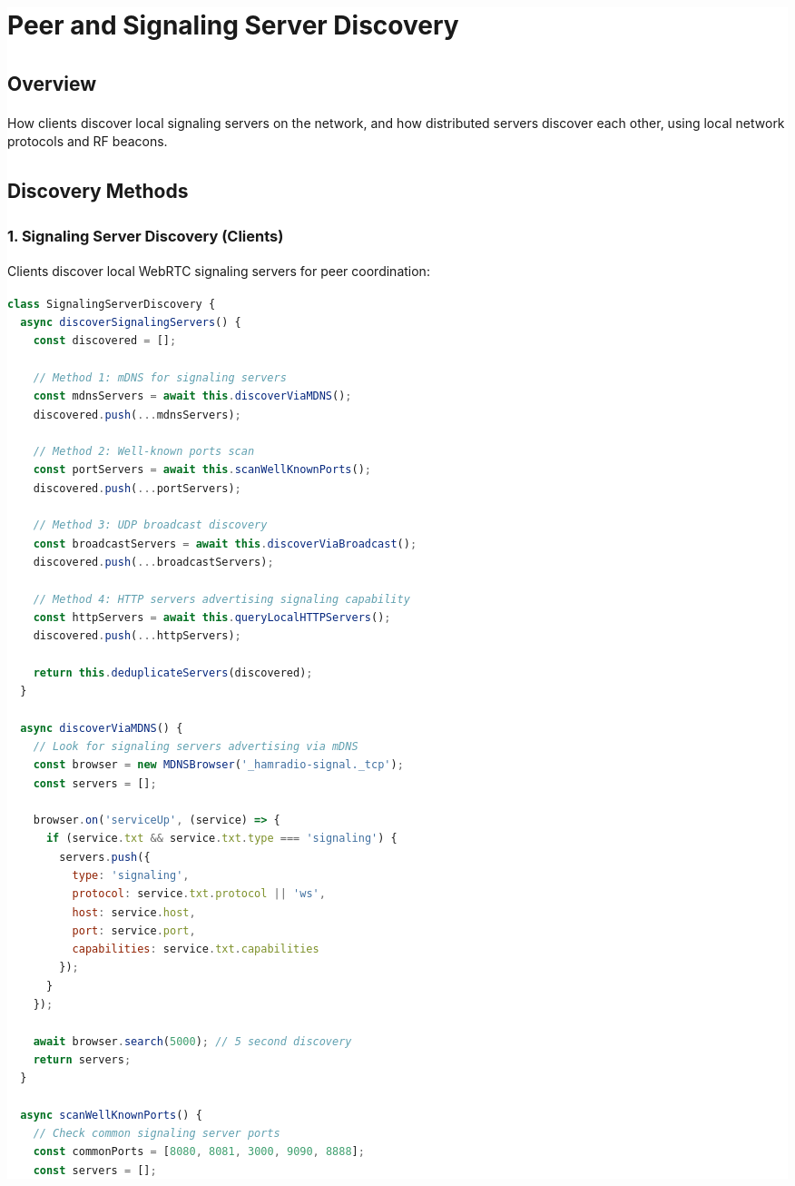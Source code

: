 # Peer and Signaling Server Discovery

## Overview
How clients discover local signaling servers on the network, and how distributed servers discover each other, using local network protocols and RF beacons.

## Discovery Methods

### 1. Signaling Server Discovery (Clients)
Clients discover local WebRTC signaling servers for peer coordination:

```javascript
class SignalingServerDiscovery {
  async discoverSignalingServers() {
    const discovered = [];

    // Method 1: mDNS for signaling servers
    const mdnsServers = await this.discoverViaMDNS();
    discovered.push(...mdnsServers);

    // Method 2: Well-known ports scan
    const portServers = await this.scanWellKnownPorts();
    discovered.push(...portServers);

    // Method 3: UDP broadcast discovery
    const broadcastServers = await this.discoverViaBroadcast();
    discovered.push(...broadcastServers);

    // Method 4: HTTP servers advertising signaling capability
    const httpServers = await this.queryLocalHTTPServers();
    discovered.push(...httpServers);

    return this.deduplicateServers(discovered);
  }

  async discoverViaMDNS() {
    // Look for signaling servers advertising via mDNS
    const browser = new MDNSBrowser('_hamradio-signal._tcp');
    const servers = [];

    browser.on('serviceUp', (service) => {
      if (service.txt && service.txt.type === 'signaling') {
        servers.push({
          type: 'signaling',
          protocol: service.txt.protocol || 'ws',
          host: service.host,
          port: service.port,
          capabilities: service.txt.capabilities
        });
      }
    });

    await browser.search(5000); // 5 second discovery
    return servers;
  }

  async scanWellKnownPorts() {
    // Check common signaling server ports
    const commonPorts = [8080, 8081, 3000, 9090, 8888];
    const servers = [];

```